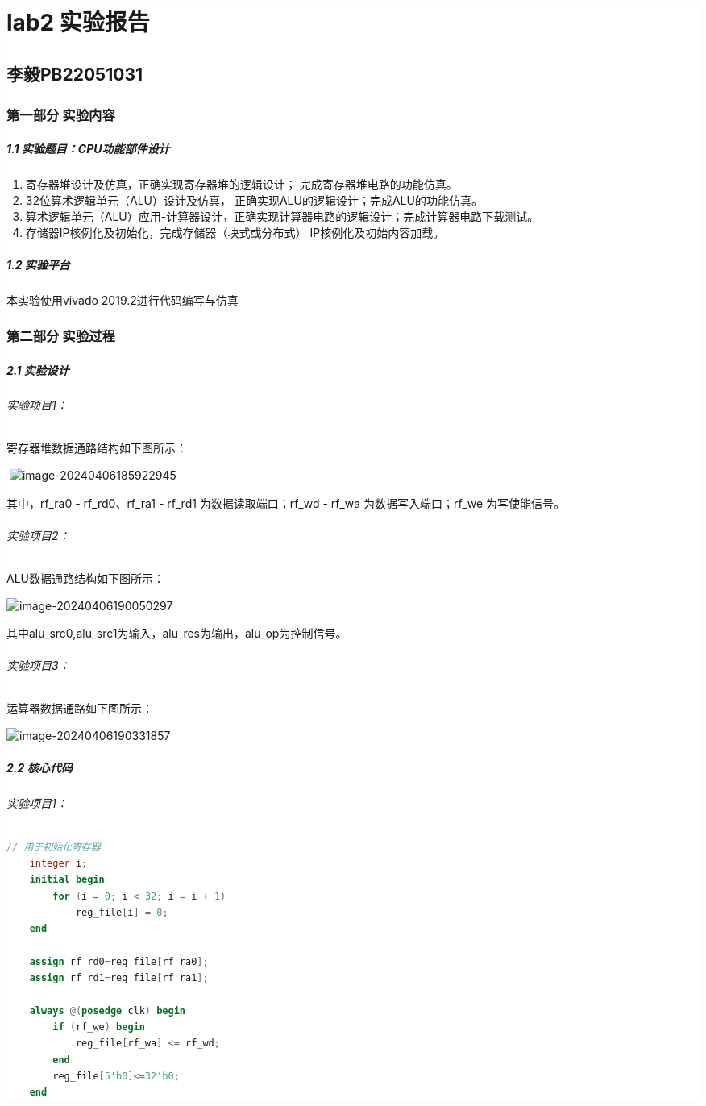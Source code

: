 # lab2 实验报告

## 李毅PB22051031

### 第一部分 	实验内容

##### 1.1	实验题目：CPU功能部件设计  

1. 寄存器堆设计及仿真，正确实现寄存器堆的逻辑设计； 完成寄存器堆电路的功能仿真。
2. 32位算术逻辑单元（ALU）设计及仿真， 正确实现ALU的逻辑设计；完成ALU的功能仿真。
3. 算术逻辑单元（ALU）应用-计算器设计，正确实现计算器电路的逻辑设计；完成计算器电路下载测试。
4. 存储器IP核例化及初始化，完成存储器（块式或分布式） IP核例化及初始内容加载。

##### **1.2	实验平台**

本实验使用vivado 2019.2进行代码编写与仿真

### 第二部分 	实验过程

##### **2.1	实验设计**

###### 实验项目1：

寄存器堆数据通路结构如下图所示：

​	![image-20240406185922945](C:\Users\Liyi\AppData\Roaming\Typora\typora-user-images\image-20240406185922945.png)

其中，rf_ra0 - rf_rd0、rf_ra1 - rf_rd1 为数据读取端口；rf_wd - rf_wa 为数据写入端口；rf_we 为写使能信号。

###### 实验项目2：

ALU数据通路结构如下图所示：

![image-20240406190050297](C:\Users\Liyi\AppData\Roaming\Typora\typora-user-images\image-20240406190050297.png)

其中alu_src0,alu_src1为输入，alu_res为输出，alu_op为控制信号。

###### 实验项目3：

运算器数据通路如下图所示：

![image-20240406190331857](C:\Users\Liyi\AppData\Roaming\Typora\typora-user-images\image-20240406190331857.png)

##### **2.2	核心代码**

###### 实验项目1：

```verilog
// 用于初始化寄存器
    integer i;
    initial begin
        for (i = 0; i < 32; i = i + 1)
            reg_file[i] = 0;
    end

    assign rf_rd0=reg_file[rf_ra0];
    assign rf_rd1=reg_file[rf_ra1];

    always @(posedge clk) begin
        if (rf_we) begin
            reg_file[rf_wa] <= rf_wd;
        end
        reg_file[5'b0]<=32'b0;
    end
```
